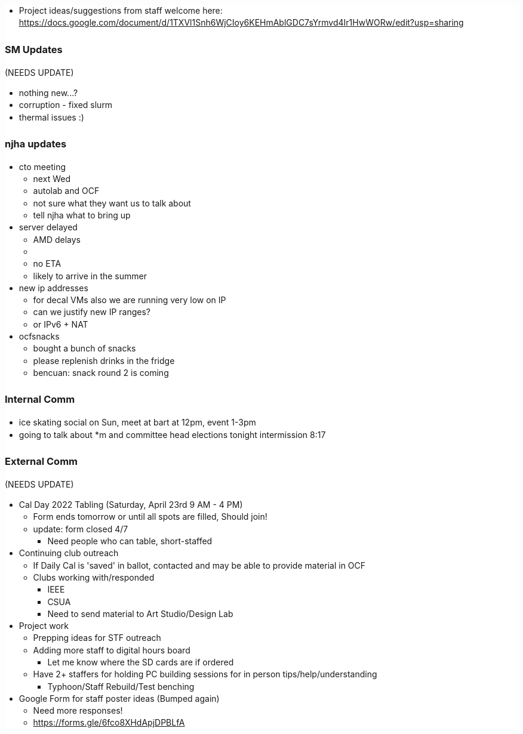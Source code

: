 - Project ideas/suggestions from staff welcome here: https://docs.google.com/document/d/1TXVl1Snh6WjCIoy6KEHmAblGDC7sYrmvd4Ir1HwWORw/edit?usp=sharing

### SM Updates
(NEEDS UPDATE)
- nothing new...?
- corruption - fixed slurm
- thermal issues :\)

### njha updates
- cto meeting
    - next Wed
    - autolab and OCF
    - not sure what they want us to talk about
    - tell njha what to bring up
- server delayed
    - AMD delays
    - 
    - no ETA
    - likely to arrive in the summer 
- new ip addresses
    - for decal VMs also we are running very low on IP
    - can we justify new IP ranges?
    - or IPv6 + NAT
- ocfsnacks
    - bought a bunch of snacks
    - please replenish drinks in the fridge
    - bencuan: snack round 2 is coming

### Internal Comm
- ice skating social on Sun, meet at bart at 12pm, event 1-3pm
- going to talk about \*m and committee head elections tonight
intermission 8:17

### External Comm
(NEEDS UPDATE)
- Cal Day 2022 Tabling (Saturday, April 23rd 9 AM - 4 PM)
    - Form ends tomorrow or until all spots are filled, Should join!
    - update: form closed 4/7
        - Need people who can table, short-staffed
- Continuing club outreach
    - If Daily Cal is 'saved' in ballot, contacted and may be able to provide material in OCF
    - Clubs working with/responded
        - IEEE
        - CSUA
        - Need to send material to Art Studio/Design Lab
- Project work
    - Prepping ideas for STF outreach
    - Adding more staff to digital hours board
        - Let me know where the SD cards are if ordered
    - Have 2+ staffers for holding PC building sessions for in person tips/help/understanding
        - Typhoon/Staff Rebuild/Test benching
- Google Form for staff poster ideas (Bumped again)
    - Need more responses!
    - https://forms.gle/6fco8XHdApjDPBLfA
